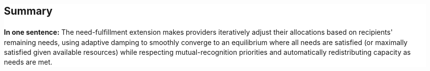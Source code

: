 
## Summary

**In one sentence:** The need-fulfillment extension makes providers iteratively adjust their allocations based on recipients' remaining needs, using adaptive damping to smoothly converge to an equilibrium where all needs are satisfied (or maximally satisfied given available resources) while respecting mutual-recognition priorities and automatically redistributing capacity as needs are met.

